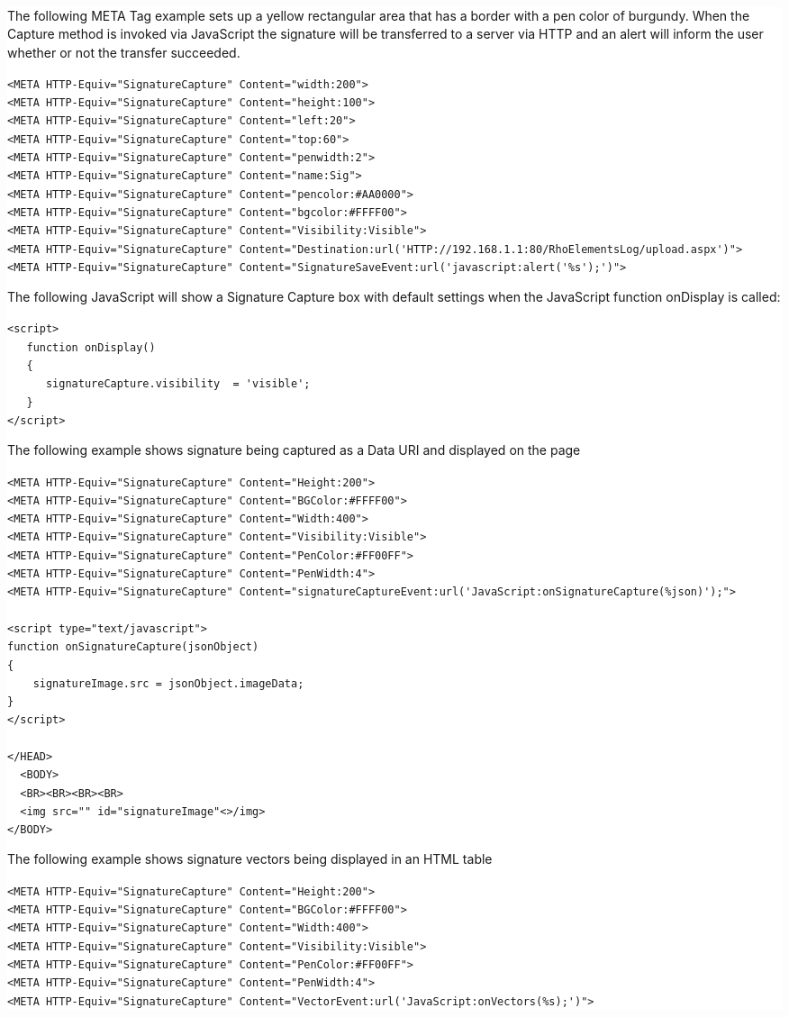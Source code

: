 The following META Tag example sets up a yellow rectangular area that has a border with a pen color of burgundy. When the Capture method is invoked via JavaScript the signature will be transferred to a server via HTTP and an alert will inform the user whether or not the transfer succeeded.

	<META HTTP-Equiv="SignatureCapture" Content="width:200">
	<META HTTP-Equiv="SignatureCapture" Content="height:100">
	<META HTTP-Equiv="SignatureCapture" Content="left:20">
	<META HTTP-Equiv="SignatureCapture" Content="top:60">
	<META HTTP-Equiv="SignatureCapture" Content="penwidth:2">
	<META HTTP-Equiv="SignatureCapture" Content="name:Sig">
	<META HTTP-Equiv="SignatureCapture" Content="pencolor:#AA0000">
	<META HTTP-Equiv="SignatureCapture" Content="bgcolor:#FFFF00">
	<META HTTP-Equiv="SignatureCapture" Content="Visibility:Visible">
	<META HTTP-Equiv="SignatureCapture" Content="Destination:url('HTTP://192.168.1.1:80/RhoElementsLog/upload.aspx')">
	<META HTTP-Equiv="SignatureCapture" Content="SignatureSaveEvent:url('javascript:alert('%s');')">
	
The following JavaScript will show a Signature Capture box with default settings when the JavaScript function onDisplay is called:

	<script>
	   function onDisplay()
	   {
	      signatureCapture.visibility  = 'visible';
	   }
	</script>
	
The following example shows signature being captured as a Data URI and displayed on the page

	<META HTTP-Equiv="SignatureCapture" Content="Height:200">
	<META HTTP-Equiv="SignatureCapture" Content="BGColor:#FFFF00">
	<META HTTP-Equiv="SignatureCapture" Content="Width:400">
	<META HTTP-Equiv="SignatureCapture" Content="Visibility:Visible">
	<META HTTP-Equiv="SignatureCapture" Content="PenColor:#FF00FF">
	<META HTTP-Equiv="SignatureCapture" Content="PenWidth:4">
	<META HTTP-Equiv="SignatureCapture" Content="signatureCaptureEvent:url('JavaScript:onSignatureCapture(%json)');">
	  
	<script type="text/javascript">
	function onSignatureCapture(jsonObject)
	{
		signatureImage.src = jsonObject.imageData;
	}
	</script>
	  
	</HEAD>
	  <BODY>
	  <BR><BR><BR><BR>
	  <img src="" id="signatureImage"<>/img>
	</BODY>  
	
The following example shows signature vectors being displayed in an HTML table

	<META HTTP-Equiv="SignatureCapture" Content="Height:200">
	<META HTTP-Equiv="SignatureCapture" Content="BGColor:#FFFF00">
	<META HTTP-Equiv="SignatureCapture" Content="Width:400">
	<META HTTP-Equiv="SignatureCapture" Content="Visibility:Visible">
	<META HTTP-Equiv="SignatureCapture" Content="PenColor:#FF00FF">
	<META HTTP-Equiv="SignatureCapture" Content="PenWidth:4">
	<META HTTP-Equiv="SignatureCapture" Content="VectorEvent:url('JavaScript:onVectors(%s);')">
	  